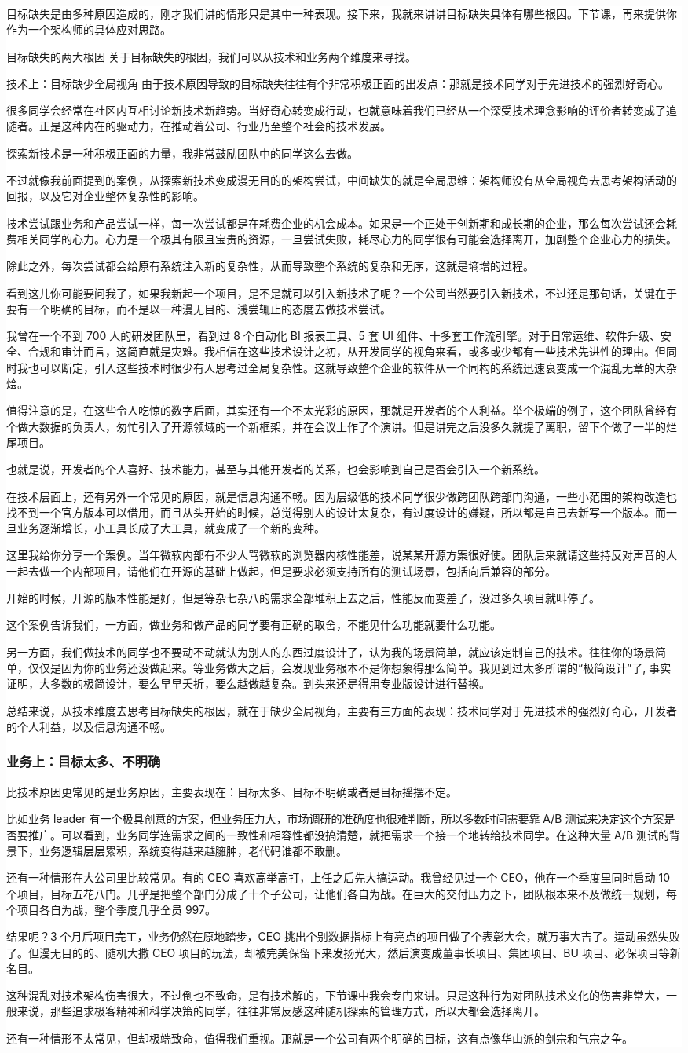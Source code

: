 目标缺失是由多种原因造成的，刚才我们讲的情形只是其中一种表现。接下来，我就来讲讲目标缺失具体有哪些根因。下节课，再来提供你作为一个架构师的具体应对思路。

目标缺失的两大根因
关于目标缺失的根因，我们可以从技术和业务两个维度来寻找。

技术上：目标缺少全局视角
由于技术原因导致的目标缺失往往有个非常积极正面的出发点：那就是技术同学对于先进技术的强烈好奇心。

很多同学会经常在社区内互相讨论新技术新趋势。当好奇心转变成行动，也就意味着我们已经从一个深受技术理念影响的评价者转变成了追随者。正是这种内在的驱动力，在推动着公司、行业乃至整个社会的技术发展。

探索新技术是一种积极正面的力量，我非常鼓励团队中的同学这么去做。

不过就像我前面提到的案例，从探索新技术变成漫无目的的架构尝试，中间缺失的就是全局思维：架构师没有从全局视角去思考架构活动的回报，以及它对企业整体复杂性的影响。

技术尝试跟业务和产品尝试一样，每一次尝试都是在耗费企业的机会成本。如果是一个正处于创新期和成长期的企业，那么每次尝试还会耗费相关同学的心力。心力是一个极其有限且宝贵的资源，一旦尝试失败，耗尽心力的同学很有可能会选择离开，加剧整个企业心力的损失。

除此之外，每次尝试都会给原有系统注入新的复杂性，从而导致整个系统的复杂和无序，这就是墒增的过程。

看到这儿你可能要问我了，如果我新起一个项目，是不是就可以引入新技术了呢？一个公司当然要引入新技术，不过还是那句话，关键在于要有一个明确的目标，而不是以一种漫无目的、浅尝辄止的态度去做技术尝试。

我曾在一个不到 700 人的研发团队里，看到过 8 个自动化 BI 报表工具、5 套 UI 组件、十多套工作流引擎。对于日常运维、软件升级、安全、合规和审计而言，这简直就是灾难。我相信在这些技术设计之初，从开发同学的视角来看，或多或少都有一些技术先进性的理由。但同时我也可以断定，引入这些技术时很少有人思考过全局复杂性。这就导致整个企业的软件从一个同构的系统迅速衰变成一个混乱无章的大杂烩。

值得注意的是，在这些令人吃惊的数字后面，其实还有一个不太光彩的原因，那就是开发者的个人利益。举个极端的例子，这个团队曾经有个做大数据的负责人，匆忙引入了开源领域的一个新框架，并在会议上作了个演讲。但是讲完之后没多久就提了离职，留下个做了一半的烂尾项目。

也就是说，开发者的个人喜好、技术能力，甚至与其他开发者的关系，也会影响到自己是否会引入一个新系统。

在技术层面上，还有另外一个常见的原因，就是信息沟通不畅。因为层级低的技术同学很少做跨团队跨部门沟通，一些小范围的架构改造也找不到一个官方版本可以借用，而且从头开始的时候，总觉得别人的设计太复杂，有过度设计的嫌疑，所以都是自己去新写一个版本。而一旦业务逐渐增长，小工具长成了大工具，就变成了一个新的变种。

这里我给你分享一个案例。当年微软内部有不少人骂微软的浏览器内核性能差，说某某开源方案很好使。团队后来就请这些持反对声音的人一起去做一个内部项目，请他们在开源的基础上做起，但是要求必须支持所有的测试场景，包括向后兼容的部分。

开始的时候，开源的版本性能是好，但是等杂七杂八的需求全部堆积上去之后，性能反而变差了，没过多久项目就叫停了。

这个案例告诉我们，一方面，做业务和做产品的同学要有正确的取舍，不能见什么功能就要什么功能。

另一方面，我们做技术的同学也不要动不动就认为别人的东西过度设计了，认为我的场景简单，就应该定制自己的技术。往往你的场景简单，仅仅是因为你的业务还没做起来。等业务做大之后，会发现业务根本不是你想象得那么简单。我见到过太多所谓的“极简设计”了, 事实证明，大多数的极简设计，要么早早夭折，要么越做越复杂。到头来还是得用专业版设计进行替换。

总结来说，从技术维度去思考目标缺失的根因，就在于缺少全局视角，主要有三方面的表现：技术同学对于先进技术的强烈好奇心，开发者的个人利益，以及信息沟通不畅。

### 业务上：目标太多、不明确

比技术原因更常见的是业务原因，主要表现在：目标太多、目标不明确或者是目标摇摆不定。

比如业务 leader 有一个极具创意的方案，但业务压力大，市场调研的准确度也很难判断，所以多数时间需要靠 A/B 测试来决定这个方案是否要推广。可以看到，业务同学连需求之间的一致性和相容性都没搞清楚，就把需求一个接一个地转给技术同学。在这种大量 A/B 测试的背景下，业务逻辑层层累积，系统变得越来越臃肿，老代码谁都不敢删。

还有一种情形在大公司里比较常见。有的 CEO 喜欢高举高打，上任之后先大搞运动。我曾经见过一个 CEO，他在一个季度里同时启动 10 个项目，目标五花八门。几乎是把整个部门分成了十个子公司，让他们各自为战。在巨大的交付压力之下，团队根本来不及做统一规划，每个项目各自为战，整个季度几乎全员 997。

结果呢？3 个月后项目完工，业务仍然在原地踏步，CEO 挑出个别数据指标上有亮点的项目做了个表彰大会，就万事大吉了。运动虽然失败了。但漫无目的的、随机大撒 CEO 项目的玩法，却被完美保留下来发扬光大，然后演变成董事长项目、集团项目、BU 项目、必保项目等新名目。

这种混乱对技术架构伤害很大，不过倒也不致命，是有技术解的，下节课中我会专门来讲。只是这种行为对团队技术文化的伤害非常大，一般来说，那些追求极客精神和科学决策的同学，往往非常反感这种随机探索的管理方式，所以大都会选择离开。

还有一种情形不太常见，但却极端致命，值得我们重视。那就是一个公司有两个明确的目标，这有点像华山派的剑宗和气宗之争。
